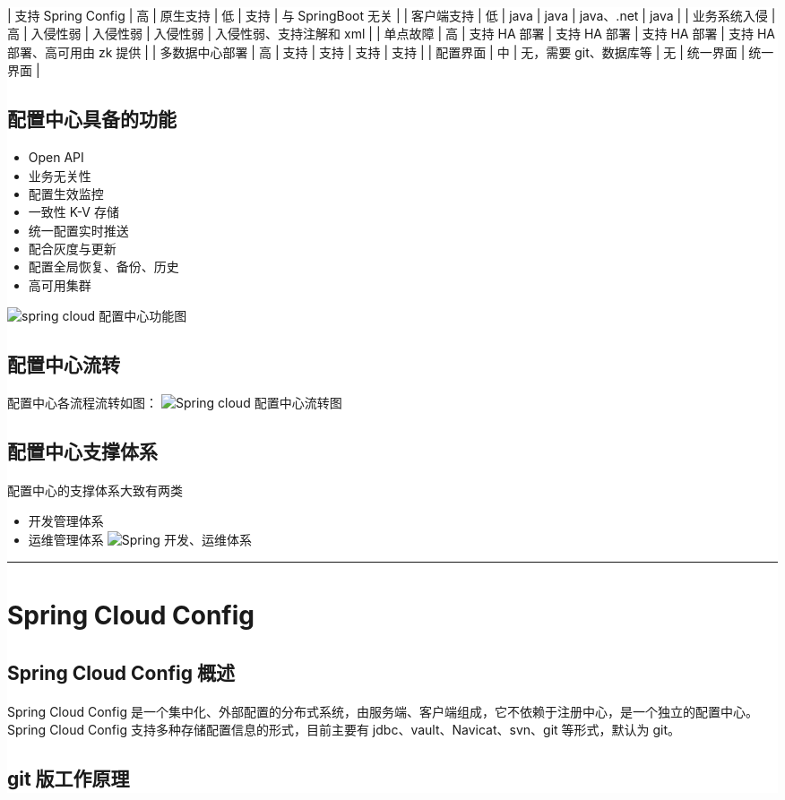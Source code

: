 | 支持 Spring Config | 高 | 原生支持 | 低 | 支持 | 与 SpringBoot 无关 |
| 客户端支持 | 低 | java | java | java、.net | java |
| 业务系统入侵 | 高 | 入侵性弱 | 入侵性弱 | 入侵性弱 | 入侵性弱、支持注解和 xml |
| 单点故障 | 高 | 支持 HA 部署 | 支持 HA 部署 | 支持 HA 部署 | 支持 HA 部署、高可用由 zk 提供 |
| 多数据中心部署 | 高 | 支持 | 支持 | 支持 | 支持 |
| 配置界面 | 中 | 无，需要 git、数据库等 | 无 | 统一界面 | 统一界面 |

## 配置中心具备的功能

- Open API
- 业务无关性
- 配置生效监控
- 一致性 K-V 存储
- 统一配置实时推送
- 配合灰度与更新
- 配置全局恢复、备份、历史
- 高可用集群

![spring cloud 配置中心功能图](/images/spring-cloud/config/config-1.png)

## 配置中心流转

配置中心各流程流转如图：
![Spring cloud 配置中心流转图](/images/spring-cloud/config/config-2.png)


## 配置中心支撑体系

配置中心的支撑体系大致有两类
- 开发管理体系
- 运维管理体系
![Spring 开发、运维体系](/images/spring-cloud/config/config-devops.png)

---

# Spring Cloud Config

## Spring Cloud Config 概述

Spring Cloud Config 是一个集中化、外部配置的分布式系统，由服务端、客户端组成，它不依赖于注册中心，是一个独立的配置中心。Spring Cloud Config 支持多种存储配置信息的形式，目前主要有 jdbc、vault、Navicat、svn、git 等形式，默认为 git。

## git 版工作原理
